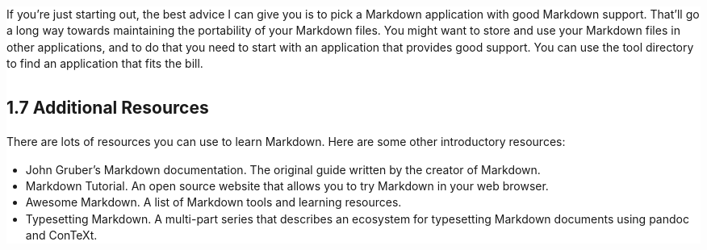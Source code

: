 If you’re just starting out, the best advice I can give you is to pick a Markdown application with good Markdown support. That’ll go a long way towards maintaining the portability of your Markdown files. You might want to store and use your Markdown files in other applications, and to do that you need to start with an application that provides good support. You can use the tool directory to find an application that fits the bill.

## 1.7 Additional Resources
There are lots of resources you can use to learn Markdown. Here are some other introductory resources:

- John Gruber’s Markdown documentation. The original guide written by the creator of Markdown.
- Markdown Tutorial. An open source website that allows you to try Markdown in your web browser.
- Awesome Markdown. A list of Markdown tools and learning resources.
- Typesetting Markdown. A multi-part series that describes an ecosystem for typesetting Markdown documents using pandoc and ConTeXt.
